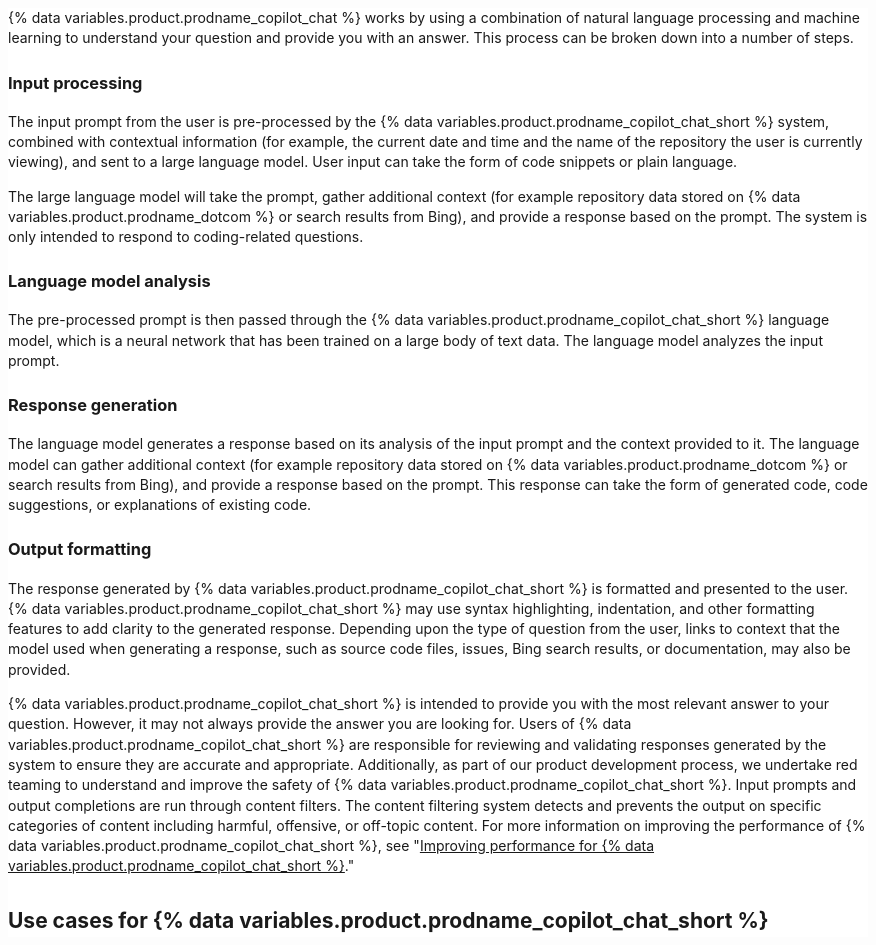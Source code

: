 {% data variables.product.prodname_copilot_chat %} works by using a combination of natural language processing and machine learning to understand your question and provide you with an answer. This process can be broken down into a number of steps.

### Input processing

The input prompt from the user is pre-processed by the {% data variables.product.prodname_copilot_chat_short %} system, combined with contextual information (for example, the current date and time and the name of the repository the user is currently viewing), and sent to a large language model. User input can take the form of code snippets or plain language.

The large language model will take the prompt, gather additional context (for example repository data stored on {% data variables.product.prodname_dotcom %} or search results from Bing), and provide a response based on the prompt. The system is only intended to respond to coding-related questions.

### Language model analysis

The pre-processed prompt is then passed through the {% data variables.product.prodname_copilot_chat_short %} language model, which is a neural network that has been trained on a large body of text data. The language model analyzes the input prompt.

### Response generation

The language model generates a response based on its analysis of the input prompt and the context provided to it. The language model can gather additional context (for example repository data stored on {% data variables.product.prodname_dotcom %} or search results from Bing), and provide a response based on the prompt. This response can take the form of generated code, code suggestions, or explanations of existing code.

### Output formatting

The response generated by {% data variables.product.prodname_copilot_chat_short %} is formatted and presented to the user. {% data variables.product.prodname_copilot_chat_short %} may use syntax highlighting, indentation, and other formatting features to add clarity to the generated response. Depending upon the type of question from the user, links to context that the model used when generating a response, such as source code files, issues, Bing search results, or documentation, may also be provided.

{% data variables.product.prodname_copilot_chat_short %} is intended to provide you with the most relevant answer to your question. However, it may not always provide the answer you are looking for. Users of {% data variables.product.prodname_copilot_chat_short %} are responsible for reviewing and validating responses generated by the system to ensure they are accurate and appropriate. Additionally, as part of our product development process, we undertake red teaming to understand and improve the safety of {% data variables.product.prodname_copilot_chat_short %}. Input prompts and output completions are run through content filters. The content filtering system detects and prevents the output on specific categories of content including harmful, offensive, or off-topic content. For more information on improving the performance of {% data variables.product.prodname_copilot_chat_short %}, see "[Improving performance for {% data variables.product.prodname_copilot_chat_short %}](#improving-performance-for-copilot-chat)."

## Use cases for {% data variables.product.prodname_copilot_chat_short %}
